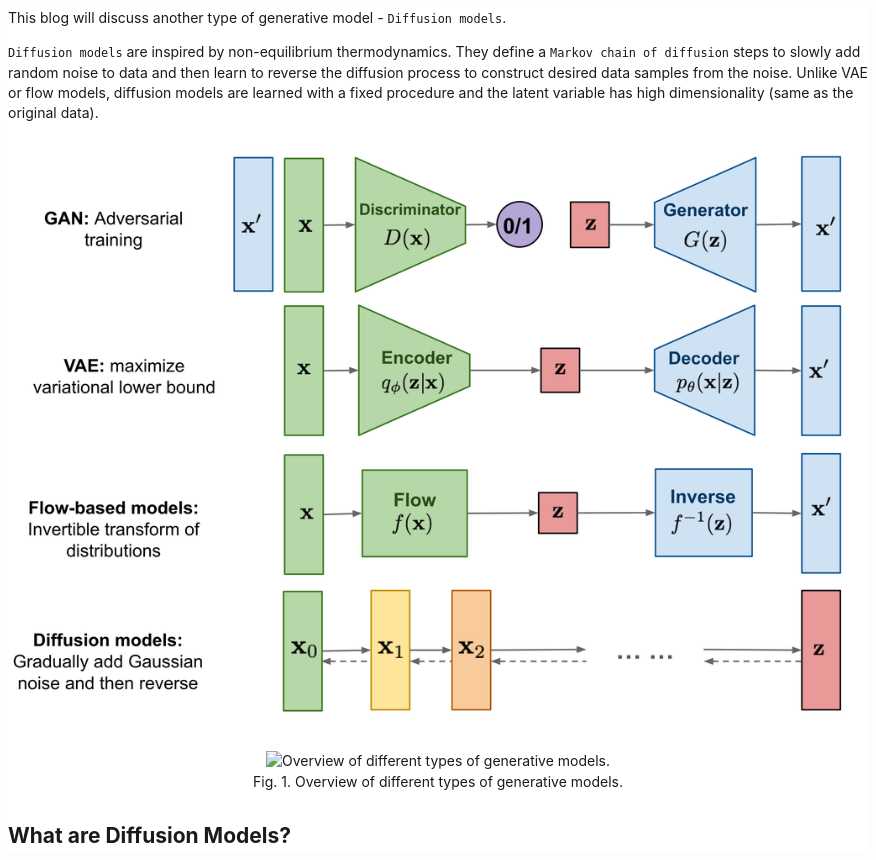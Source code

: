 This blog will discuss another type of generative model - `Diffusion models`.


`Diffusion models` are inspired by non-equilibrium thermodynamics. They define a `Markov chain of diffusion` steps to slowly add random noise to data and then learn to reverse the diffusion process to construct desired data samples from the noise. Unlike VAE or flow models, diffusion models are learned with a fixed procedure and the latent variable has high dimensionality (same as the original data).


![test](/docs/auto-encoding/images/2021-07-11-diffusion-models/generative-overview.png)

<div  align="center">
<img  src="{% link docs/auto-encoding/images/2021-07-11-diffusion-models/generative-overview.png %}"  alt="Overview of different types of generative models. "  width="700"  />
<br><figcaption>
Fig. 1. Overview of different types of generative models.
</figcaption>
</div>



## What are Diffusion Models?
